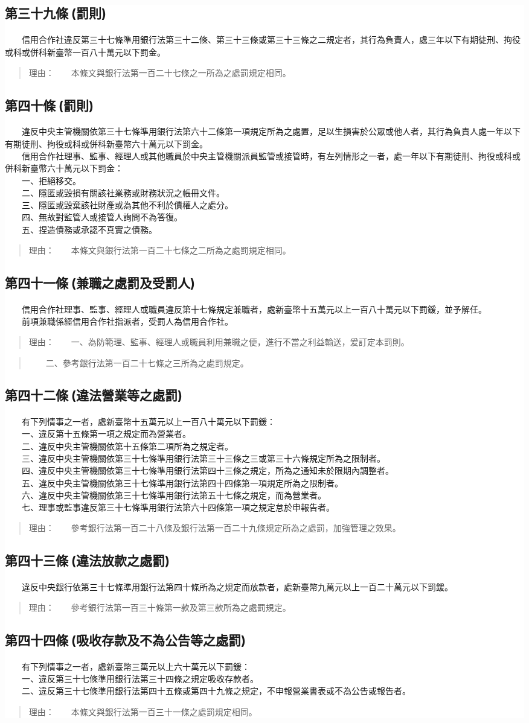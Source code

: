 

第三十九條 (罰則)
-----------------
　　信用合作社違反第三十七條準用銀行法第三十二條、第三十三條或第三十三條之二規定者，其行為負責人，處三年以下有期徒刑、拘役或科或併科新臺幣一百八十萬元以下罰金。  
> 理由：　　本條文與銀行法第一百二十七條之一所為之處罰規定相同。



第四十條 (罰則)
---------------
　　違反中央主管機關依第三十七條準用銀行法第六十二條第一項規定所為之處置，足以生損害於公眾或他人者，其行為負責人處一年以下有期徒刑、拘役或科或併科新臺幣六十萬元以下罰金。  
　　信用合作社理事、監事、經理人或其他職員於中央主管機關派員監管或接管時，有左列情形之一者，處一年以下有期徒刑、拘役或科或併科新臺幣六十萬元以下罰金：  
　　一、拒絕移交。  
　　二、隱匿或毀損有關該社業務或財務狀況之帳冊文件。  
　　三、隱匿或毀棄該社財產或為其他不利於債權人之處分。  
　　四、無故對監管人或接管人詢問不為答復。  
　　五、捏造債務或承認不真實之債務。  
> 理由：　　本條文與銀行法第一百二十七條之二所為之處罰規定相同。



第四十一條 (兼職之處罰及受罰人)
-------------------------------
　　信用合作社理事、監事、經理人或職員違反第十七條規定兼職者，處新臺幣十五萬元以上一百八十萬元以下罰鍰，並予解任。  
　　前項兼職係經信用合作社指派者，受罰人為信用合作社。  
> 理由：　　一、為防範理、監事、經理人或職員利用兼職之便，進行不當之利益輸送，爰訂定本罰則。

> 　　二、參考銀行法第一百二十七條之三所為之處罰規定。



第四十二條 (違法營業等之處罰)
-----------------------------
　　有下列情事之一者，處新臺幣十五萬元以上一百八十萬元以下罰鍰：  
　　一、違反第十五條第一項之規定而為營業者。  
　　二、違反中央主管機關依第十五條第二項所為之規定者。  
　　三、違反中央主管機關依第三十七條準用銀行法第三十三條之三或第三十六條規定所為之限制者。  
　　四、違反中央主管機關依第三十七條準用銀行法第四十三條之規定，所為之通知未於限期內調整者。  
　　五、違反中央主管機關依第三十七條準用銀行法第四十四條第一項規定所為之限制者。  
　　六、違反中央主管機關依第三十七條準用銀行法第五十七條之規定，而為營業者。  
　　七、理事或監事違反第三十七條準用銀行法第六十四條第一項之規定怠於申報告者。  
> 理由：　　參考銀行法第一百二十八條及銀行法第一百二十九條規定所為之處罰，加強管理之效果。



第四十三條 (違法放款之處罰)
---------------------------
　　違反中央銀行依第三十七條準用銀行法第四十條所為之規定而放款者，處新臺幣九萬元以上一百二十萬元以下罰鍰。  
> 理由：　　參考銀行法第一百三十條第一款及第三款所為之處罰規定。



第四十四條 (吸收存款及不為公告等之處罰)
---------------------------------------
　　有下列情事之一者，處新臺幣三萬元以上六十萬元以下罰鍰：  
　　一、違反第三十七條準用銀行法第三十四條之規定吸收存款者。  
　　二、違反第三十七條準用銀行法第四十五條或第四十九條之規定，不申報營業書表或不為公告或報告者。  
> 理由：　　本條文與銀行法第一百三十一條之處罰規定相同。

